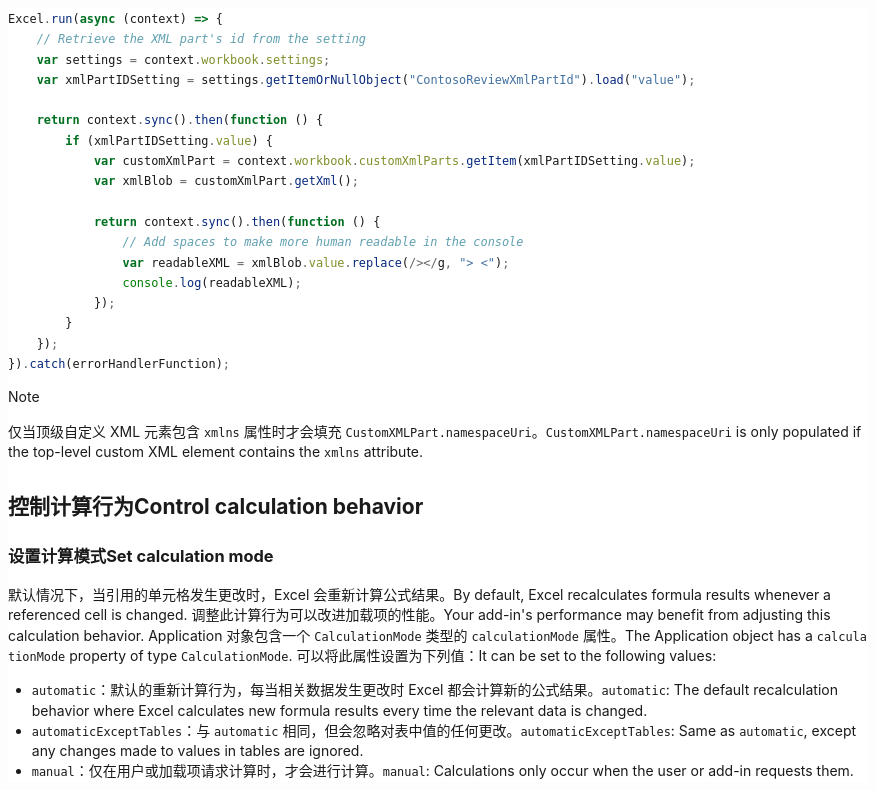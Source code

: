```js
Excel.run(async (context) => {
    // Retrieve the XML part's id from the setting
    var settings = context.workbook.settings;
    var xmlPartIDSetting = settings.getItemOrNullObject("ContosoReviewXmlPartId").load("value");

    return context.sync().then(function () {
        if (xmlPartIDSetting.value) {
            var customXmlPart = context.workbook.customXmlParts.getItem(xmlPartIDSetting.value);
            var xmlBlob = customXmlPart.getXml();

            return context.sync().then(function () {
                // Add spaces to make more human readable in the console
                var readableXML = xmlBlob.value.replace(/></g, "> <");
                console.log(readableXML);
            });
        }
    });
}).catch(errorHandlerFunction);
```

> [!NOTE]
> <span data-ttu-id="20fab-191">仅当顶级自定义 XML 元素包含 `xmlns` 属性时才会填充 `CustomXMLPart.namespaceUri`。</span><span class="sxs-lookup"><span data-stu-id="20fab-191">`CustomXMLPart.namespaceUri` is only populated if the top-level custom XML element contains the `xmlns` attribute.</span></span>

## <a name="control-calculation-behavior"></a><span data-ttu-id="20fab-192">控制计算行为</span><span class="sxs-lookup"><span data-stu-id="20fab-192">Control calculation behavior</span></span>

### <a name="set-calculation-mode"></a><span data-ttu-id="20fab-193">设置计算模式</span><span class="sxs-lookup"><span data-stu-id="20fab-193">Set calculation mode</span></span>

<span data-ttu-id="20fab-194">默认情况下，当引用的单元格发生更改时，Excel 会重新计算公式结果。</span><span class="sxs-lookup"><span data-stu-id="20fab-194">By default, Excel recalculates formula results whenever a referenced cell is changed.</span></span> <span data-ttu-id="20fab-195">调整此计算行为可以改进加载项的性能。</span><span class="sxs-lookup"><span data-stu-id="20fab-195">Your add-in's performance may benefit from adjusting this calculation behavior.</span></span> <span data-ttu-id="20fab-196">Application 对象包含一个 `CalculationMode` 类型的 `calculationMode` 属性。</span><span class="sxs-lookup"><span data-stu-id="20fab-196">The Application object has a `calculationMode` property of type `CalculationMode`.</span></span> <span data-ttu-id="20fab-197">可以将此属性设置为下列值：</span><span class="sxs-lookup"><span data-stu-id="20fab-197">It can be set to the following values:</span></span>

- <span data-ttu-id="20fab-198">`automatic`：默认的重新计算行为，每当相关数据发生更改时 Excel 都会计算新的公式结果。</span><span class="sxs-lookup"><span data-stu-id="20fab-198">`automatic`: The default recalculation behavior where Excel calculates new formula results every time the relevant data is changed.</span></span>
- <span data-ttu-id="20fab-199">`automaticExceptTables`：与 `automatic` 相同，但会忽略对表中值的任何更改。</span><span class="sxs-lookup"><span data-stu-id="20fab-199">`automaticExceptTables`: Same as `automatic`, except any changes made to values in tables are ignored.</span></span>
- <span data-ttu-id="20fab-200">`manual`：仅在用户或加载项请求计算时，才会进行计算。</span><span class="sxs-lookup"><span data-stu-id="20fab-200">`manual`: Calculations only occur when the user or add-in requests them.</span></span>
